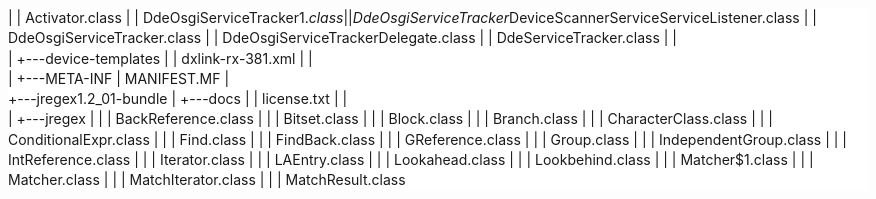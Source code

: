 |   |                           Activator.class
|   |                           DdeOsgiServiceTracker$1.class
|   |                           DdeOsgiServiceTracker$DeviceScannerServiceServiceListener.class
|   |                           DdeOsgiServiceTracker.class
|   |                           DdeOsgiServiceTrackerDelegate.class
|   |                           DdeServiceTracker.class
|   |                           
|   +---device-templates
|   |       dxlink-rx-381.xml
|   |       
|   +---META-INF
|           MANIFEST.MF
|           
+---jregex1.2_01-bundle
|   +---docs
|   |       license.txt
|   |       
|   +---jregex
|   |   |   BackReference.class
|   |   |   Bitset.class
|   |   |   Block.class
|   |   |   Branch.class
|   |   |   CharacterClass.class
|   |   |   ConditionalExpr.class
|   |   |   Find.class
|   |   |   FindBack.class
|   |   |   GReference.class
|   |   |   Group.class
|   |   |   IndependentGroup.class
|   |   |   IntReference.class
|   |   |   Iterator.class
|   |   |   LAEntry.class
|   |   |   Lookahead.class
|   |   |   Lookbehind.class
|   |   |   Matcher$1.class
|   |   |   Matcher.class
|   |   |   MatchIterator.class
|   |   |   MatchResult.class